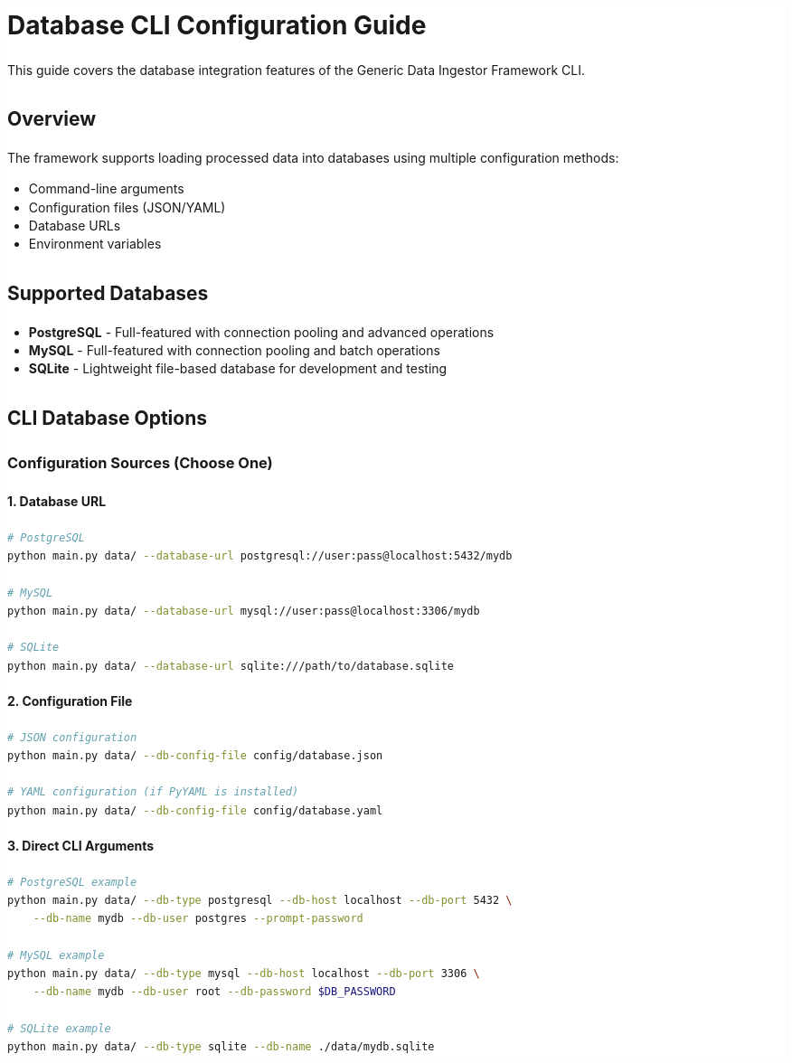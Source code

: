 # Database CLI Configuration Guide

This guide covers the database integration features of the Generic Data Ingestor Framework CLI.

## Overview

The framework supports loading processed data into databases using multiple configuration methods:
- Command-line arguments
- Configuration files (JSON/YAML)
- Database URLs
- Environment variables

## Supported Databases

- **PostgreSQL** - Full-featured with connection pooling and advanced operations
- **MySQL** - Full-featured with connection pooling and batch operations  
- **SQLite** - Lightweight file-based database for development and testing

## CLI Database Options

### Configuration Sources (Choose One)

#### 1. Database URL
```bash
# PostgreSQL
python main.py data/ --database-url postgresql://user:pass@localhost:5432/mydb

# MySQL  
python main.py data/ --database-url mysql://user:pass@localhost:3306/mydb

# SQLite
python main.py data/ --database-url sqlite:///path/to/database.sqlite
```

#### 2. Configuration File
```bash
# JSON configuration
python main.py data/ --db-config-file config/database.json

# YAML configuration (if PyYAML is installed)
python main.py data/ --db-config-file config/database.yaml
```

#### 3. Direct CLI Arguments
```bash
# PostgreSQL example
python main.py data/ --db-type postgresql --db-host localhost --db-port 5432 \
    --db-name mydb --db-user postgres --prompt-password

# MySQL example  
python main.py data/ --db-type mysql --db-host localhost --db-port 3306 \
    --db-name mydb --db-user root --db-password $DB_PASSWORD

# SQLite example
python main.py data/ --db-type sqlite --db-name ./data/mydb.sqlite
```
